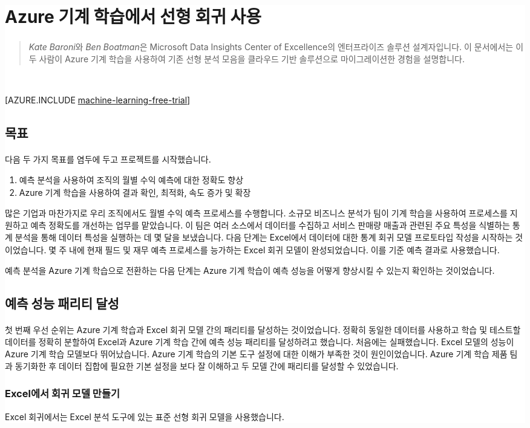 <properties 
	pageTitle="기계 학습에서 선형 회귀 사용 | Microsoft Azure" 
	description="Excel과 Azure 기계 학습 스튜디오의 선형 회귀 모델 비교" 
	metaKeywords="" 
	services="machine-learning" 
	documentationCenter="" 
	authors="garyericson" 
	manager="jhubbard" 
	editor="cgronlun"  />

<tags 
	ms.service="machine-learning" 
	ms.workload="data-services" 
	ms.tgt_pltfrm="na" 
	ms.devlang="na" 
	ms.topic="article" 
	ms.date="09/09/2016" 
	ms.author="kbaroni;garye" />

# Azure 기계 학습에서 선형 회귀 사용

> *Kate Baroni*와 *Ben Boatman*은 Microsoft Data Insights Center of Excellence의 엔터프라이즈 솔루션 설계자입니다. 이 문서에서는 이 두 사람이 Azure 기계 학습을 사용하여 기존 선형 분석 모음을 클라우드 기반 솔루션으로 마이그레이션한 경험을 설명합니다.
 
&nbsp;
  
[AZURE.INCLUDE [machine-learning-free-trial](../../includes/machine-learning-free-trial.md)]
 
## 목표

다음 두 가지 목표를 염두에 두고 프로젝트를 시작했습니다.

1. 예측 분석을 사용하여 조직의 월별 수익 예측에 대한 정확도 향상
2. Azure 기계 학습을 사용하여 결과 확인, 최적화, 속도 증가 및 확장

많은 기업과 마찬가지로 우리 조직에서도 월별 수익 예측 프로세스를 수행합니다. 소규모 비즈니스 분석가 팀이 기계 학습을 사용하여 프로세스를 지원하고 예측 정확도를 개선하는 업무를 맡았습니다. 이 팀은 여러 소스에서 데이터를 수집하고 서비스 판매량 매출과 관련된 주요 특성을 식별하는 통계 분석을 통해 데이터 특성을 실행하는 데 몇 달을 보냈습니다. 다음 단계는 Excel에서 데이터에 대한 통계 회귀 모델 프로토타입 작성을 시작하는 것이었습니다. 몇 주 내에 현재 필드 및 재무 예측 프로세스를 능가하는 Excel 회귀 모델이 완성되었습니다. 이를 기준 예측 결과로 사용했습니다.


예측 분석을 Azure 기계 학습으로 전환하는 다음 단계는 Azure 기계 학습이 예측 성능을 어떻게 향상시킬 수 있는지 확인하는 것이었습니다.


## 예측 성능 패리티 달성

첫 번째 우선 순위는 Azure 기계 학습과 Excel 회귀 모델 간의 패리티를 달성하는 것이었습니다. 정확히 동일한 데이터를 사용하고 학습 및 테스트할 데이터를 정확히 분할하여 Excel과 Azure 기계 학습 간에 예측 성능 패리티를 달성하려고 했습니다. 처음에는 실패했습니다. Excel 모델의 성능이 Azure 기계 학습 모델보다 뛰어났습니다. Azure 기계 학습의 기본 도구 설정에 대한 이해가 부족한 것이 원인이었습니다. Azure 기계 학습 제품 팀과 동기화한 후 데이터 집합에 필요한 기본 설정을 보다 잘 이해하고 두 모델 간에 패리티를 달성할 수 있었습니다.

### Excel에서 회귀 모델 만들기
Excel 회귀에서는 Excel 분석 도구에 있는 표준 선형 회귀 모델을 사용했습니다.
